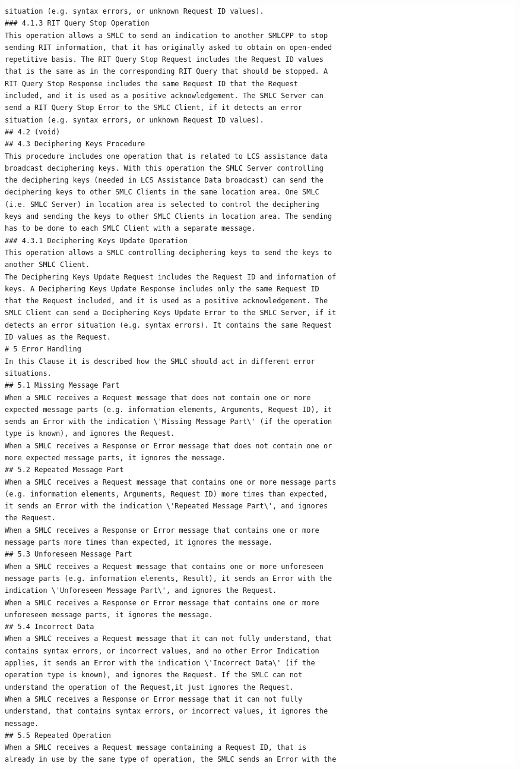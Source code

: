 ```{=html}
situation (e.g. syntax errors, or unknown Request ID values).
### 4.1.3 RIT Query Stop Operation
This operation allows a SMLC to send an indication to another SMLCPP to stop
sending RIT information, that it has originally asked to obtain on open-ended
repetitive basis. The RIT Query Stop Request includes the Request ID values
that is the same as in the corresponding RIT Query that should be stopped. A
RIT Query Stop Response includes the same Request ID that the Request
included, and it is used as a positive acknowledgement. The SMLC Server can
send a RIT Query Stop Error to the SMLC Client, if it detects an error
situation (e.g. syntax errors, or unknown Request ID values).
## 4.2 (void)
## 4.3 Deciphering Keys Procedure
This procedure includes one operation that is related to LCS assistance data
broadcast deciphering keys. With this operation the SMLC Server controlling
the deciphering keys (needed in LCS Assistance Data broadcast) can send the
deciphering keys to other SMLC Clients in the same location area. One SMLC
(i.e. SMLC Server) in location area is selected to control the deciphering
keys and sending the keys to other SMLC Clients in location area. The sending
has to be done to each SMLC Client with a separate message.
### 4.3.1 Deciphering Keys Update Operation
This operation allows a SMLC controlling deciphering keys to send the keys to
another SMLC Client.
The Deciphering Keys Update Request includes the Request ID and information of
keys. A Deciphering Keys Update Response includes only the same Request ID
that the Request included, and it is used as a positive acknowledgement. The
SMLC Client can send a Deciphering Keys Update Error to the SMLC Server, if it
detects an error situation (e.g. syntax errors). It contains the same Request
ID values as the Request.
# 5 Error Handling
In this Clause it is described how the SMLC should act in different error
situations.
## 5.1 Missing Message Part
When a SMLC receives a Request message that does not contain one or more
expected message parts (e.g. information elements, Arguments, Request ID), it
sends an Error with the indication \'Missing Message Part\' (if the operation
type is known), and ignores the Request.
When a SMLC receives a Response or Error message that does not contain one or
more expected message parts, it ignores the message.
## 5.2 Repeated Message Part
When a SMLC receives a Request message that contains one or more message parts
(e.g. information elements, Arguments, Request ID) more times than expected,
it sends an Error with the indication \'Repeated Message Part\', and ignores
the Request.
When a SMLC receives a Response or Error message that contains one or more
message parts more times than expected, it ignores the message.
## 5.3 Unforeseen Message Part
When a SMLC receives a Request message that contains one or more unforeseen
message parts (e.g. information elements, Result), it sends an Error with the
indication \'Unforeseen Message Part\', and ignores the Request.
When a SMLC receives a Response or Error message that contains one or more
unforeseen message parts, it ignores the message.
## 5.4 Incorrect Data
When a SMLC receives a Request message that it can not fully understand, that
contains syntax errors, or incorrect values, and no other Error Indication
applies, it sends an Error with the indication \'Incorrect Data\' (if the
operation type is known), and ignores the Request. If the SMLC can not
understand the operation of the Request,it just ignores the Request.
When a SMLC receives a Response or Error message that it can not fully
understand, that contains syntax errors, or incorrect values, it ignores the
message.
## 5.5 Repeated Operation
When a SMLC receives a Request message containing a Request ID, that is
already in use by the same type of operation, the SMLC sends an Error with the
```